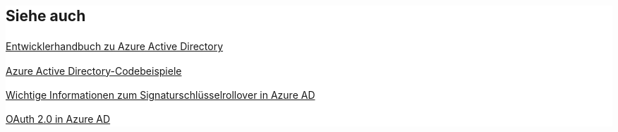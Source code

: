 ## <a name="see-also"></a>Siehe auch

[Entwicklerhandbuch zu Azure Active Directory](active-directory-developers-guide.md)

[Azure Active Directory-Codebeispiele](active-directory-code-samples.md)

[Wichtige Informationen zum Signaturschlüsselrollover in Azure AD](active-directory-signing-key-rollover.md)

[OAuth 2.0 in Azure AD](https://msdn.microsoft.com/library/azure/dn645545.aspx)
